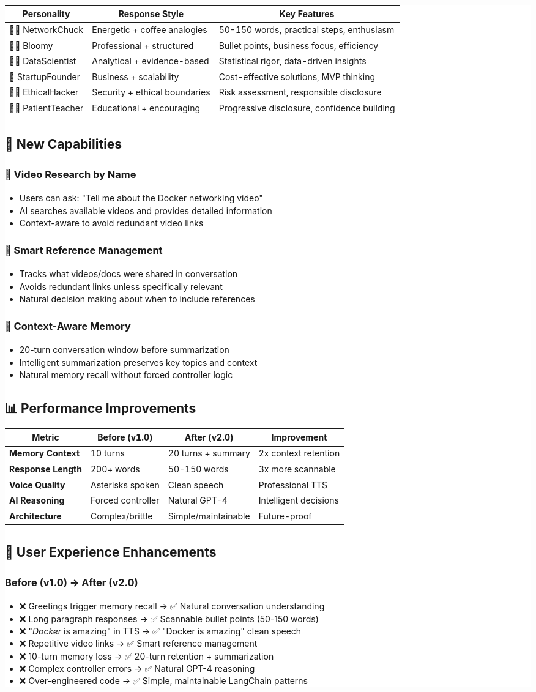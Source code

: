 | Personality | Response Style | Key Features |
|-------------|---------------|--------------|
| 🧔‍♂️ NetworkChuck | Energetic + coffee analogies | 50-150 words, practical steps, enthusiasm |
| 👨‍💼 Bloomy | Professional + structured | Bullet points, business focus, efficiency |
| 👩‍🔬 DataScientist | Analytical + evidence-based | Statistical rigor, data-driven insights |
| 🤵 StartupFounder | Business + scalability | Cost-effective solutions, MVP thinking |
| 👩‍💻 EthicalHacker | Security + ethical boundaries | Risk assessment, responsible disclosure |
| 👩‍🏫 PatientTeacher | Educational + encouraging | Progressive disclosure, confidence building |

## 🎯 New Capabilities

### **🎥 Video Research by Name**
- Users can ask: "Tell me about the Docker networking video"
- AI searches available videos and provides detailed information
- Context-aware to avoid redundant video links

### **🔗 Smart Reference Management**
- Tracks what videos/docs were shared in conversation
- Avoids redundant links unless specifically relevant
- Natural decision making about when to include references

### **🧠 Context-Aware Memory**
- 20-turn conversation window before summarization
- Intelligent summarization preserves key topics and context
- Natural memory recall without forced controller logic

## 📊 Performance Improvements

| Metric | Before (v1.0) | After (v2.0) | Improvement |
|--------|---------------|--------------|-------------|
| **Memory Context** | 10 turns | 20 turns + summary | 2x context retention |
| **Response Length** | 200+ words | 50-150 words | 3x more scannable |
| **Voice Quality** | Asterisks spoken | Clean speech | Professional TTS |
| **AI Reasoning** | Forced controller | Natural GPT-4 | Intelligent decisions |
| **Architecture** | Complex/brittle | Simple/maintainable | Future-proof |

## 🎨 User Experience Enhancements

### **Before (v1.0) → After (v2.0)**
- ❌ Greetings trigger memory recall → ✅ Natural conversation understanding
- ❌ Long paragraph responses → ✅ Scannable bullet points (50-150 words)
- ❌ "*Docker* is amazing" in TTS → ✅ "Docker is amazing" clean speech
- ❌ Repetitive video links → ✅ Smart reference management
- ❌ 10-turn memory loss → ✅ 20-turn retention + summarization
- ❌ Complex controller errors → ✅ Natural GPT-4 reasoning
- ❌ Over-engineered code → ✅ Simple, maintainable LangChain patterns
